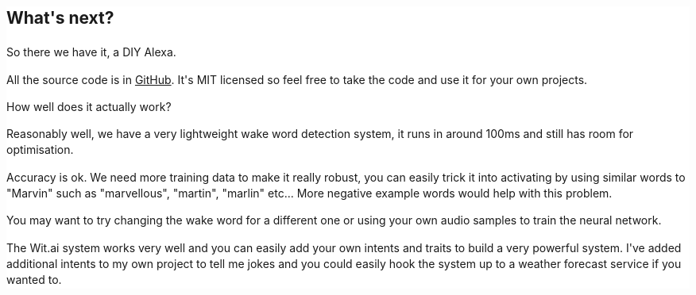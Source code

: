 ## What's next?

So there we have it, a DIY Alexa.

All the source code is in [GitHub](https://github.com/atomic14/diy-alexa). It's MIT licensed so feel free to take the code and use it for your own projects.

How well does it actually work?

Reasonably well, we have a very lightweight wake word detection system, it runs in around 100ms and still has room for optimisation.

Accuracy is ok. We need more training data to make it really robust, you can easily trick it into activating by using similar words to "Marvin" such as "marvellous", "martin", "marlin" etc... More negative example words would help with this problem.

You may want to try changing the wake word for a different one or using your own audio samples to train the neural network.

The Wit.ai system works very well and you can easily add your own intents and traits to build a very powerful system. I've added additional intents to my own project to tell me jokes and you could easily hook the system up to a weather forecast service if you wanted to.
